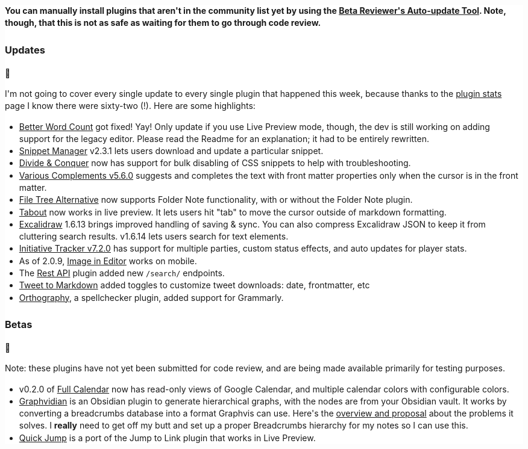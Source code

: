 **You can manually install plugins that aren't in the community list yet by using the [Beta Reviewer's Auto-update Tool](https://github.com/TfTHacker/obsidian42-brat). Note, though, that this is not as safe as waiting for them to go through code review.**

### Updates

💎

I'm not going to cover every single update to every single plugin that happened this week, because thanks to the [plugin stats](https://obsidian-plugin-stats.vercel.app/) page I know there were sixty-two (!). Here are some highlights:

-   [Better Word Count](https://github.com/lukeleppan/better-word-count) got fixed! Yay! Only update if you use Live Preview mode, though, the dev is still working on adding support for the legacy editor. Please read the Readme for an explanation; it had to be entirely rewritten.
-   [Snippet Manager](https://github.com/Mara-Li/Obsidian-Snippet-Manager/releases) v2.3.1 lets users download and update a particular snippet.
-   [Divide & Conquer](https://github.com/chrisgrieser/obsidian-divide-and-conquer) now has support for bulk disabling of CSS snippets to help with troubleshooting.
-   [Various Complements v5.6.0](https://github.com/tadashi-aikawa/obsidian-various-complements-plugin/releases/tag/5.6.0) suggests and completes the text with front matter properties only when the cursor is in the front matter.
-   [File Tree Alternative](https://github.com/ozntel/file-tree-alternative) now supports Folder Note functionality, with or without the Folder Note plugin.
-   [Tabout](https://github.com/phibr0/obsidian-tabout/) now works in live preview. It lets users hit "tab" to move the cursor outside of markdown formatting.
-   [Excalidraw](https://github.com/zsviczian/obsidian-excalidraw-plugin/releases/tag/1.6.14) 1.6.13 brings improved handling of saving & sync. You can also compress Excalidraw JSON to keep it from cluttering search results. v1.6.14 lets users search for text elements.
-   [Initiative Tracker v7.2.0](https://github.com/valentine195/obsidian-initiative-tracker/releases/tag/7.2.0) has support for multiple parties, custom status effects, and auto updates for player stats.
-   As of 2.0.9, [Image in Editor](https://github.com/ozntel/oz-image-in-editor-obsidian/releases/tag/2.0.9) works on mobile.
-   The [Rest API](https://github.com/coddingtonbear/obsidian-local-rest-api/) plugin added new `/search/` endpoints.
-   [Tweet to Markdown](https://github.com/kbravh/obsidian-tweet-to-markdown/releases/tag/2.1.0) added toggles to customize tweet downloads: date, frontmatter, etc
-   [Orthography](https://github.com/denisoed/obsidian-orthography/releases), a spellchecker plugin, added support for Grammarly.

### Betas

💎

Note: these plugins have not yet been submitted for code review, and are being made available primarily for testing purposes.

-   v0.2.0 of [Full Calendar](https://github.com/davish/obsidian-full-calendar/releases/tag/0.2.0) now has read-only views of Google Calendar, and multiple calendar colors with configurable colors.
-   [Graphvidian](https://github.com/ooker777/graphvidian) is an Obsidian plugin to generate hierarchical graphs, with the nodes are from your Obsidian vault. It works by converting a breadcrumbs database into a format Graphvis can use. Here's the [overview and proposal](https://forum.obsidian.md/t/graphviz-and-hierarchical-graph-layout-a-review-and-plugin-proposal/) about the problems it solves. I **really** need to get off my butt and set up a proper Breadcrumbs hierarchy for my notes so I can use this.
-   [Quick Jump](https://github.com/tadashi-aikawa/obsidian-quick-jump-plugin) is a port of the Jump to Link plugin that works in Live Preview.
